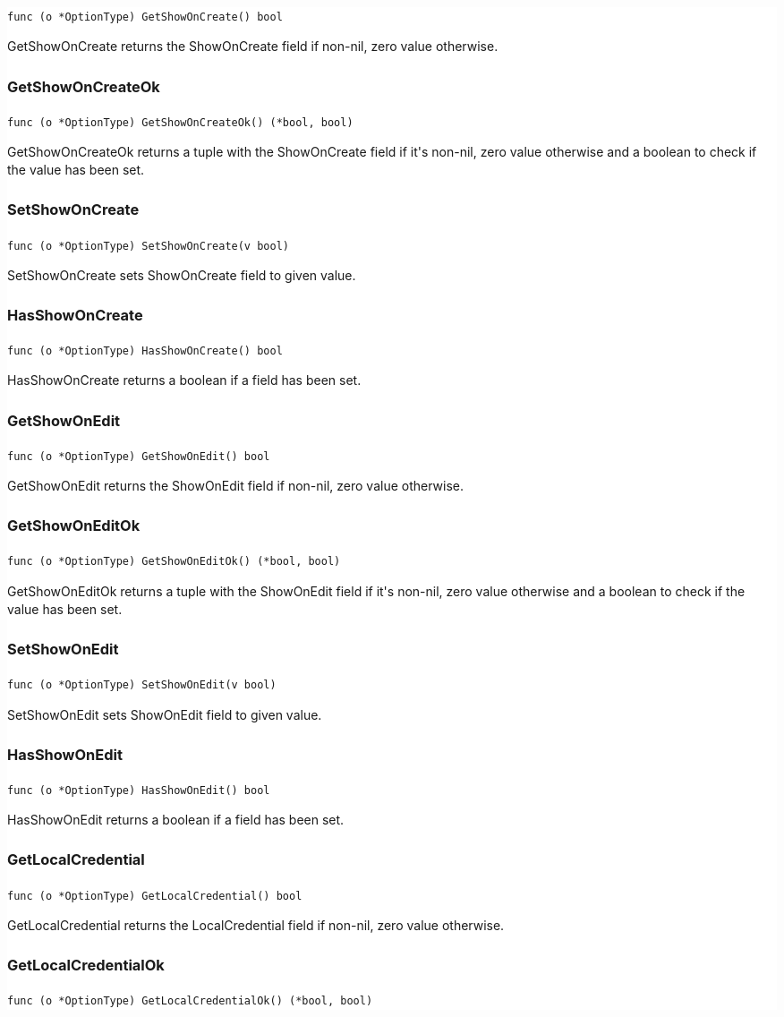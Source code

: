 `func (o *OptionType) GetShowOnCreate() bool`

GetShowOnCreate returns the ShowOnCreate field if non-nil, zero value otherwise.

### GetShowOnCreateOk

`func (o *OptionType) GetShowOnCreateOk() (*bool, bool)`

GetShowOnCreateOk returns a tuple with the ShowOnCreate field if it's non-nil, zero value otherwise
and a boolean to check if the value has been set.

### SetShowOnCreate

`func (o *OptionType) SetShowOnCreate(v bool)`

SetShowOnCreate sets ShowOnCreate field to given value.

### HasShowOnCreate

`func (o *OptionType) HasShowOnCreate() bool`

HasShowOnCreate returns a boolean if a field has been set.

### GetShowOnEdit

`func (o *OptionType) GetShowOnEdit() bool`

GetShowOnEdit returns the ShowOnEdit field if non-nil, zero value otherwise.

### GetShowOnEditOk

`func (o *OptionType) GetShowOnEditOk() (*bool, bool)`

GetShowOnEditOk returns a tuple with the ShowOnEdit field if it's non-nil, zero value otherwise
and a boolean to check if the value has been set.

### SetShowOnEdit

`func (o *OptionType) SetShowOnEdit(v bool)`

SetShowOnEdit sets ShowOnEdit field to given value.

### HasShowOnEdit

`func (o *OptionType) HasShowOnEdit() bool`

HasShowOnEdit returns a boolean if a field has been set.

### GetLocalCredential

`func (o *OptionType) GetLocalCredential() bool`

GetLocalCredential returns the LocalCredential field if non-nil, zero value otherwise.

### GetLocalCredentialOk

`func (o *OptionType) GetLocalCredentialOk() (*bool, bool)`
